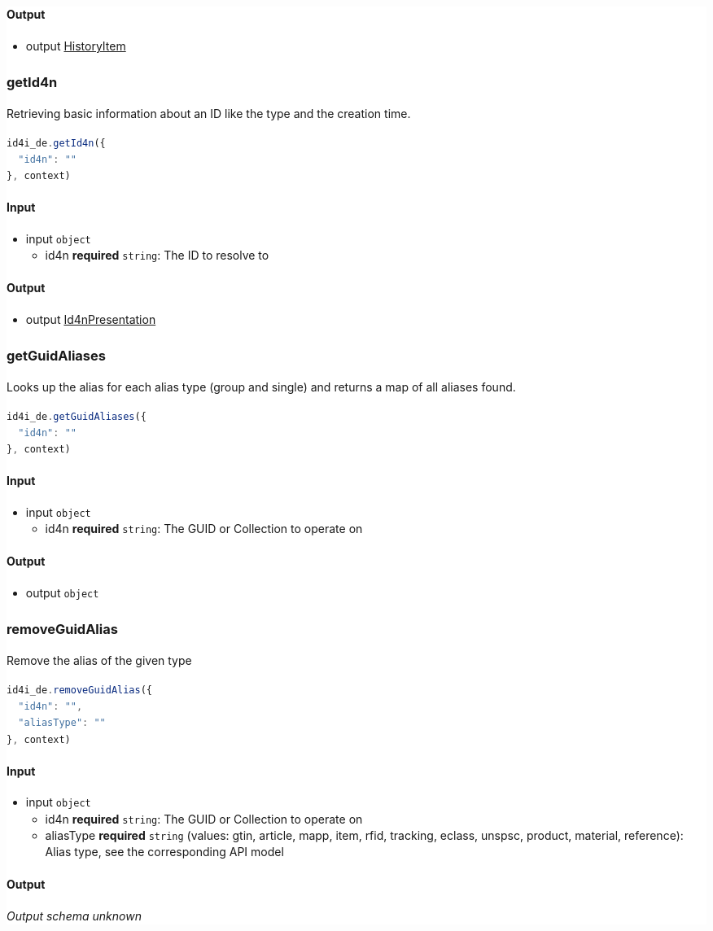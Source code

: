 #### Output
* output [HistoryItem](#historyitem)

### getId4n
Retrieving basic information about an ID like the type and the creation time.


```js
id4i_de.getId4n({
  "id4n": ""
}, context)
```

#### Input
* input `object`
  * id4n **required** `string`: The ID to resolve to

#### Output
* output [Id4nPresentation](#id4npresentation)

### getGuidAliases
Looks up the alias for each alias type (group and single) and returns a map of all aliases found.


```js
id4i_de.getGuidAliases({
  "id4n": ""
}, context)
```

#### Input
* input `object`
  * id4n **required** `string`: The GUID or Collection to operate on

#### Output
* output `object`

### removeGuidAlias
Remove the alias of the given type


```js
id4i_de.removeGuidAlias({
  "id4n": "",
  "aliasType": ""
}, context)
```

#### Input
* input `object`
  * id4n **required** `string`: The GUID or Collection to operate on
  * aliasType **required** `string` (values: gtin, article, mapp, item, rfid, tracking, eclass, unspsc, product, material, reference): Alias type, see the corresponding API model

#### Output
*Output schema unknown*
